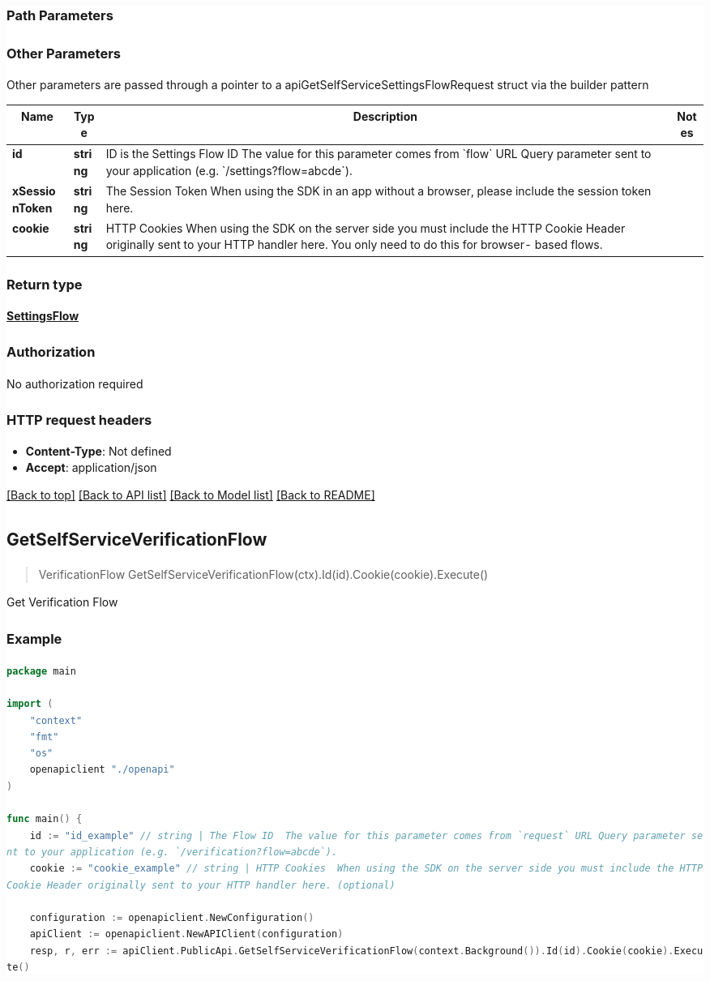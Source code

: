 ### Path Parameters



### Other Parameters

Other parameters are passed through a pointer to a apiGetSelfServiceSettingsFlowRequest struct via the builder pattern


Name | Type | Description  | Notes
------------- | ------------- | ------------- | -------------
 **id** | **string** | ID is the Settings Flow ID  The value for this parameter comes from &#x60;flow&#x60; URL Query parameter sent to your application (e.g. &#x60;/settings?flow&#x3D;abcde&#x60;). | 
 **xSessionToken** | **string** | The Session Token  When using the SDK in an app without a browser, please include the session token here. | 
 **cookie** | **string** | HTTP Cookies  When using the SDK on the server side you must include the HTTP Cookie Header originally sent to your HTTP handler here. You only need to do this for browser- based flows. | 

### Return type

[**SettingsFlow**](SettingsFlow.md)

### Authorization

No authorization required

### HTTP request headers

- **Content-Type**: Not defined
- **Accept**: application/json

[[Back to top]](#) [[Back to API list]](../README.md#documentation-for-api-endpoints)
[[Back to Model list]](../README.md#documentation-for-models)
[[Back to README]](../README.md)


## GetSelfServiceVerificationFlow

> VerificationFlow GetSelfServiceVerificationFlow(ctx).Id(id).Cookie(cookie).Execute()

Get Verification Flow



### Example

```go
package main

import (
    "context"
    "fmt"
    "os"
    openapiclient "./openapi"
)

func main() {
    id := "id_example" // string | The Flow ID  The value for this parameter comes from `request` URL Query parameter sent to your application (e.g. `/verification?flow=abcde`).
    cookie := "cookie_example" // string | HTTP Cookies  When using the SDK on the server side you must include the HTTP Cookie Header originally sent to your HTTP handler here. (optional)

    configuration := openapiclient.NewConfiguration()
    apiClient := openapiclient.NewAPIClient(configuration)
    resp, r, err := apiClient.PublicApi.GetSelfServiceVerificationFlow(context.Background()).Id(id).Cookie(cookie).Execute()
```